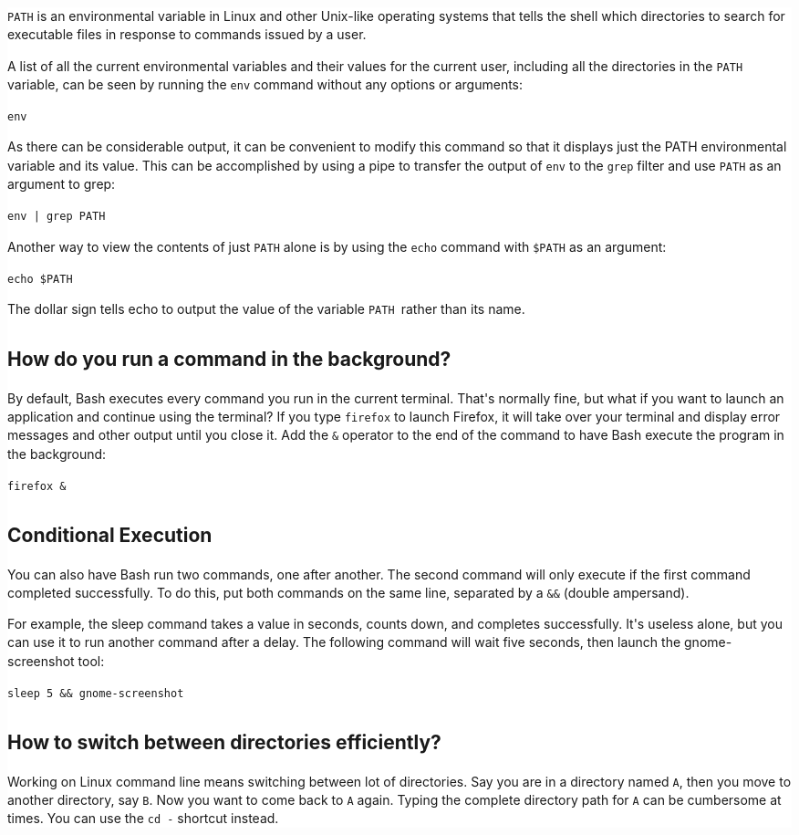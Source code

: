 `PATH` is an environmental variable in Linux and other Unix-like operating systems that tells the shell which directories to search for executable files in response to commands issued by a user.

A list of all the current environmental variables and their values for the current user, including all the directories in the `PATH` variable, can be seen by running the `env` command without any options or arguments:

```
env
```

As there can be considerable output, it can be convenient to modify this command so that it displays just the PATH environmental variable and its value. This can be accomplished by using a pipe to transfer the output of `env` to the `grep` filter and use `PATH` as an argument to grep:

```
env | grep PATH
```

Another way to view the contents of just `PATH` alone is by using the `echo` command with `$PATH` as an argument:

```
echo $PATH
```

The dollar sign tells echo to output the value of the variable `PATH `rather than its name.

## How do you run a command in the background?

By default, Bash executes every command you run in the current terminal. That's normally fine, but what if you want to launch an application and continue using the terminal? If you type `firefox` to launch Firefox, it will take over your terminal and display error messages and other output until you close it. Add the `&` operator to the end of the command to have Bash execute the program in the background:

```
firefox &
```

## Conditional Execution

You can also have Bash run two commands, one after another. The second command will only execute if the first command completed successfully. To do this, put both commands on the same line, separated by a `&&` (double ampersand).

For example, the sleep command takes a value in seconds, counts down, and completes successfully. It's useless alone, but you can use it to run another command after a delay. The following command will wait five seconds, then launch the gnome-screenshot tool:

```
sleep 5 && gnome-screenshot
```

## How to switch between directories efficiently?

Working on Linux command line means switching between lot of directories. Say you are in a directory named `A`, then you move to another directory, say `B`. Now you want to come back to `A` again. Typing the complete directory path for `A` can be cumbersome at times. You can use the `cd -` shortcut instead.
